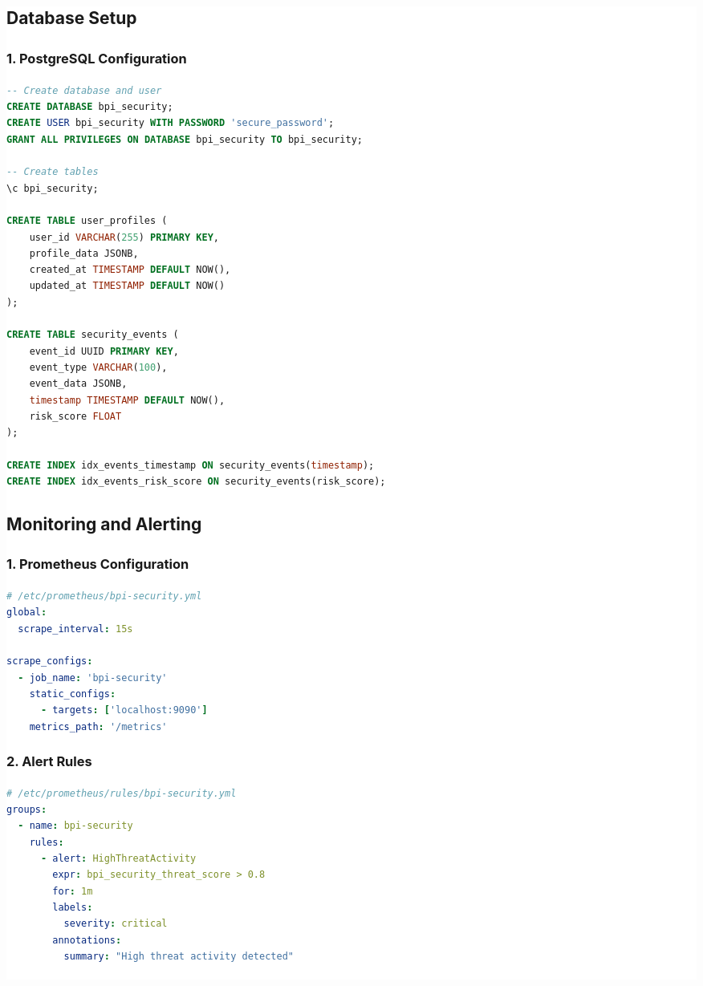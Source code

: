 ## Database Setup

### 1. PostgreSQL Configuration

```sql
-- Create database and user
CREATE DATABASE bpi_security;
CREATE USER bpi_security WITH PASSWORD 'secure_password';
GRANT ALL PRIVILEGES ON DATABASE bpi_security TO bpi_security;

-- Create tables
\c bpi_security;

CREATE TABLE user_profiles (
    user_id VARCHAR(255) PRIMARY KEY,
    profile_data JSONB,
    created_at TIMESTAMP DEFAULT NOW(),
    updated_at TIMESTAMP DEFAULT NOW()
);

CREATE TABLE security_events (
    event_id UUID PRIMARY KEY,
    event_type VARCHAR(100),
    event_data JSONB,
    timestamp TIMESTAMP DEFAULT NOW(),
    risk_score FLOAT
);

CREATE INDEX idx_events_timestamp ON security_events(timestamp);
CREATE INDEX idx_events_risk_score ON security_events(risk_score);
```

## Monitoring and Alerting

### 1. Prometheus Configuration

```yaml
# /etc/prometheus/bpi-security.yml
global:
  scrape_interval: 15s

scrape_configs:
  - job_name: 'bpi-security'
    static_configs:
      - targets: ['localhost:9090']
    metrics_path: '/metrics'
```

### 2. Alert Rules

```yaml
# /etc/prometheus/rules/bpi-security.yml
groups:
  - name: bpi-security
    rules:
      - alert: HighThreatActivity
        expr: bpi_security_threat_score > 0.8
        for: 1m
        labels:
          severity: critical
        annotations:
          summary: "High threat activity detected"
          
```
